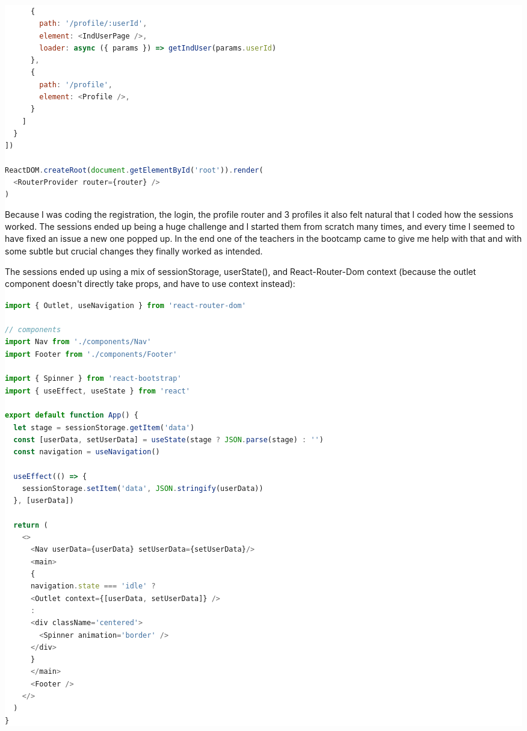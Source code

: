 ```javascript
      {
        path: '/profile/:userId',
        element: <IndUserPage />,
        loader: async ({ params }) => getIndUser(params.userId)
      },
      {
        path: '/profile',
        element: <Profile />,
      }
    ]
  }
])

ReactDOM.createRoot(document.getElementById('root')).render(
  <RouterProvider router={router} />
)
```

Because I was coding the registration, the login, the profile router and 3 profiles it also felt natural that I coded how the sessions worked. The sessions ended up being a huge challenge and I started them from scratch many times, and every time I seemed to have fixed an issue a new one popped up. In the end one of the teachers in the bootcamp came to give me help with that and with some subtle but crucial changes they finally worked as intended.

The sessions ended up using a mix of sessionStorage, userState(), and React-Router-Dom context (because the outlet component doesn't directly take props, and have to use context instead):


```javascript
import { Outlet, useNavigation } from 'react-router-dom'

// components
import Nav from './components/Nav'
import Footer from './components/Footer'

import { Spinner } from 'react-bootstrap'
import { useEffect, useState } from 'react'

export default function App() {
  let stage = sessionStorage.getItem('data')
  const [userData, setUserData] = useState(stage ? JSON.parse(stage) : '')
  const navigation = useNavigation()

  useEffect(() => {
    sessionStorage.setItem('data', JSON.stringify(userData))
  }, [userData])

  return (
    <>
      <Nav userData={userData} setUserData={setUserData}/>
      <main>
      {
      navigation.state === 'idle' ?
      <Outlet context={[userData, setUserData]} />
      :
      <div className='centered'>
        <Spinner animation='border' />
      </div>
      }
      </main>
      <Footer />
    </>
  )
}
```


[RentArt]: https://rent-art-3352c73c7de6.herokuapp.com/
[githubrepo]: https://github.com/Nemomain/rentart